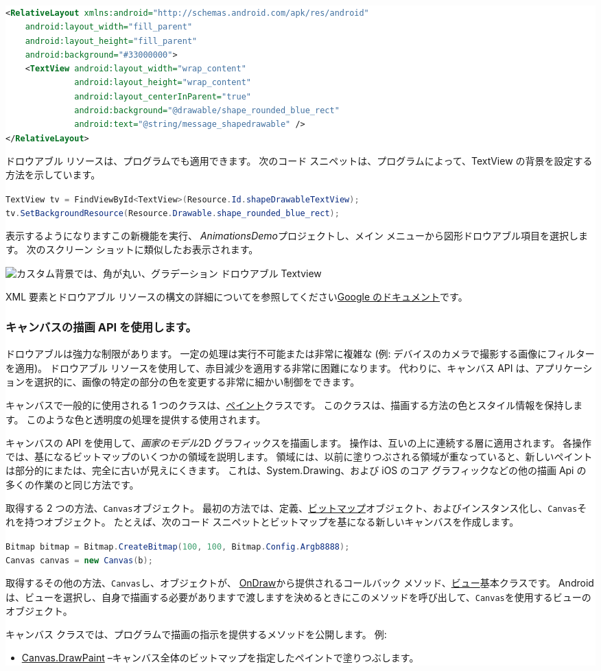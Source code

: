 ```xml
<RelativeLayout xmlns:android="http://schemas.android.com/apk/res/android"
    android:layout_width="fill_parent"
    android:layout_height="fill_parent"
    android:background="#33000000">
    <TextView android:layout_width="wrap_content"
              android:layout_height="wrap_content"
              android:layout_centerInParent="true"
              android:background="@drawable/shape_rounded_blue_rect"
              android:text="@string/message_shapedrawable" />
</RelativeLayout>
```

ドロウアブル リソースは、プログラムでも適用できます。 次のコード スニペットは、プログラムによって、TextView の背景を設定する方法を示しています。

```csharp
TextView tv = FindViewById<TextView>(Resource.Id.shapeDrawableTextView);
tv.SetBackgroundResource(Resource.Drawable.shape_rounded_blue_rect);
```

表示するようになりますこの新機能を実行、 *AnimationsDemo*プロジェクトし、メイン メニューから図形ドロウアブル項目を選択します。 次のスクリーン ショットに類似したお表示されます。

![カスタム背景では、角が丸い、グラデーション ドロウアブル Textview](graphics-and-animation-images/image1.png)

XML 要素とドロウアブル リソースの構文の詳細についてを参照してください[Google のドキュメント](http://developer.android.com/guide/topics/resources/drawable-resource.html#Shape)です。

<a name="Using the Canvas Drawing API" />

### <a name="using-the-canvas-drawing-api"></a>キャンバスの描画 API を使用します。

ドロウアブルは強力な制限があります。 一定の処理は実行不可能または非常に複雑な (例: デバイスのカメラで撮影する画像にフィルターを適用)。 ドロウアブル リソースを使用して、赤目減少を適用する非常に困難になります。
代わりに、キャンバス API は、アプリケーションを選択的に、画像の特定の部分の色を変更する非常に細かい制御をできます。

キャンバスで一般的に使用される 1 つのクラスは、[ペイント](https://developer.xamarin.com/api/type/Android.Graphics.Paint/)クラスです。 このクラスは、描画する方法の色とスタイル情報を保持します。 このような色と透明度の処理を提供する使用されます。

キャンバスの API を使用して、*画家のモデル*2D グラフィックスを描画します。
操作は、互いの上に連続する層に適用されます。 各操作では、基になるビットマップのいくつかの領域を説明します。 領域には、以前に塗りつぶされる領域が重なっていると、新しいペイントは部分的にまたは、完全に古いが見えにくきます。 これは、System.Drawing、および iOS のコア グラフィックなどの他の描画 Api の多くの作業のと同じ方法です。

取得する 2 つの方法、`Canvas`オブジェクト。 最初の方法では、定義、[ビットマップ](https://developer.xamarin.com/api/type/Android.Graphics.Bitmap/)オブジェクト、およびインスタンス化し、`Canvas`それを持つオブジェクト。 たとえば、次のコード スニペットとビットマップを基になる新しいキャンバスを作成します。

```csharp
Bitmap bitmap = Bitmap.CreateBitmap(100, 100, Bitmap.Config.Argb8888);
Canvas canvas = new Canvas(b);
```

取得するその他の方法、`Canvas`し、オブジェクトが、 [OnDraw](https://developer.xamarin.com/api/member/Android.Views.View.OnDraw/)から提供されるコールバック メソッド、[ビュー](https://developer.xamarin.com/api/type/Android.Views.View/)基本クラスです。 Android は、ビューを選択し、自身で描画する必要がありますで渡しますを決めるときにこのメソッドを呼び出して、`Canvas`を使用するビューのオブジェクト。

キャンバス クラスでは、プログラムで描画の指示を提供するメソッドを公開します。 例:

-   [Canvas.DrawPaint](https://developer.xamarin.com/api/member/Android.Graphics.Canvas.DrawPaint/p/Android.Graphics.Paint/) &ndash;キャンバス全体のビットマップを指定したペイントで塗りつぶします。
